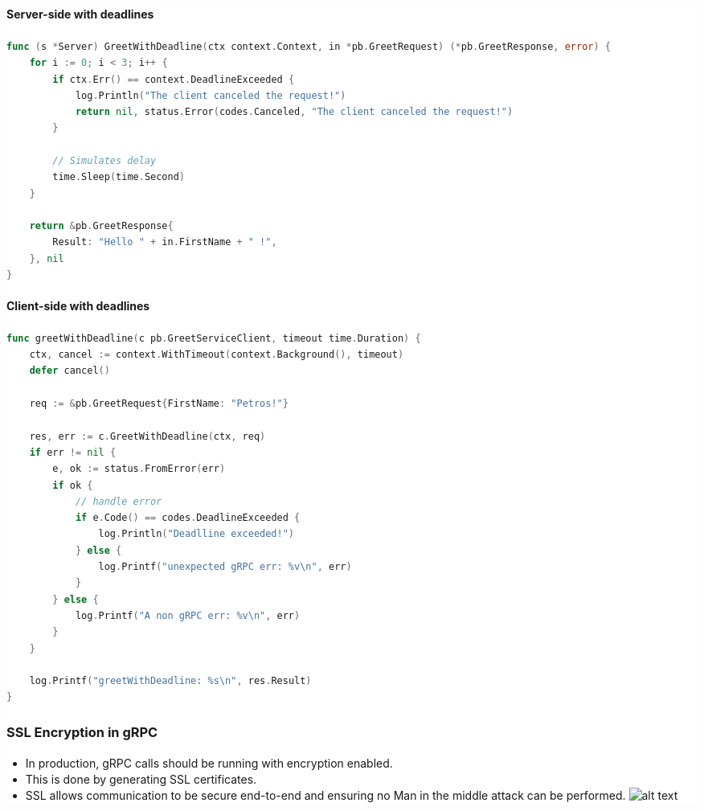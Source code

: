 #### Server-side with deadlines
```go
func (s *Server) GreetWithDeadline(ctx context.Context, in *pb.GreetRequest) (*pb.GreetResponse, error) {
	for i := 0; i < 3; i++ {
		if ctx.Err() == context.DeadlineExceeded {
			log.Println("The client canceled the request!")
			return nil, status.Error(codes.Canceled, "The client canceled the request!")
		}

		// Simulates delay
		time.Sleep(time.Second)
	}

	return &pb.GreetResponse{
		Result: "Hello " + in.FirstName + " !",
	}, nil
}
```
#### Client-side with deadlines
```go
func greetWithDeadline(c pb.GreetServiceClient, timeout time.Duration) {
	ctx, cancel := context.WithTimeout(context.Background(), timeout)
	defer cancel()

	req := &pb.GreetRequest{FirstName: "Petros!"}

	res, err := c.GreetWithDeadline(ctx, req)
	if err != nil {
		e, ok := status.FromError(err)
		if ok {
			// handle error
			if e.Code() == codes.DeadlineExceeded {
				log.Println("Deadlline exceeded!")
			} else {
				log.Printf("unexpected gRPC err: %v\n", err)
			}
		} else {
			log.Printf("A non gRPC err: %v\n", err)
		}
	}

	log.Printf("greetWithDeadline: %s\n", res.Result)
}
```
### SSL Encryption in gRPC
- In production, gRPC calls should be running with encryption enabled.
- This is done by generating SSL certificates.
- SSL allows communication to be secure end-to-end and ensuring no Man in the middle attack can be performed.
![alt text](https://github.com/petrostrak/protocol-buffers-3-and-gRPC-in-Go/blob/main/imgs/SSL-in-gRPC.png)
